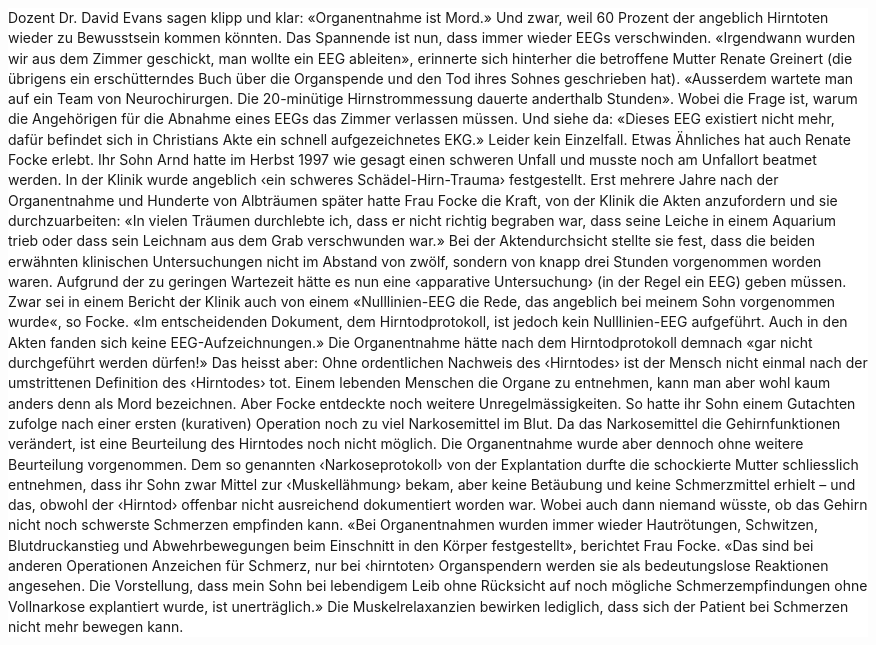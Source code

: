 Dozent Dr. David Evans sagen klipp und klar: «Organentnahme ist Mord.» Und zwar, weil 60 Prozent der
angeblich Hirntoten wieder zu Bewusstsein kommen könnten.
Das Spannende ist nun, dass immer wieder EEGs verschwinden. «Irgendwann wurden wir aus dem Zimmer
geschickt, man wollte ein EEG ableiten», erinnerte sich hinterher die betroffene Mutter Renate Greinert (die
übrigens ein erschütterndes Buch über die Organspende und den Tod ihres Sohnes geschrieben hat).
«Ausserdem wartete man auf ein Team von Neurochirurgen. Die 20-minütige Hirnstrommessung dauerte
anderthalb Stunden». Wobei die Frage ist, warum die Angehörigen für die Abnahme eines EEGs das Zimmer
verlassen müssen. Und siehe da: «Dieses EEG existiert nicht mehr, dafür befindet sich in Christians Akte
ein schnell aufgezeichnetes EKG.»
Leider kein Einzelfall. Etwas Ähnliches hat auch Renate Focke erlebt. Ihr Sohn Arnd hatte im Herbst 1997
wie gesagt einen schweren Unfall und musste noch am Unfallort beatmet werden. In der Klinik wurde angeblich ‹ein schweres Schädel-Hirn-Trauma› festgestellt. Erst mehrere Jahre nach der Organentnahme und
Hunderte von Albträumen später hatte Frau Focke die Kraft, von der Klinik die Akten anzufordern und sie
durchzuarbeiten: «In vielen Träumen durchlebte ich, dass er nicht richtig begraben war, dass seine Leiche
in einem Aquarium trieb oder dass sein Leichnam aus dem Grab verschwunden war.» Bei der Aktendurchsicht stellte sie fest, dass die beiden erwähnten klinischen Untersuchungen nicht im Abstand von zwölf,
sondern von knapp drei Stunden vorgenommen worden waren. Aufgrund der zu geringen Wartezeit hätte
es nun eine ‹apparative Untersuchung› (in der Regel ein EEG) geben müssen. Zwar sei in einem Bericht der
Klinik auch von einem «Nulllinien-EEG die Rede, das angeblich bei meinem Sohn vorgenommen wurde«,
so Focke. «Im entscheidenden Dokument, dem Hirntodprotokoll, ist jedoch kein Nulllinien-EEG aufgeführt.
Auch in den Akten fanden sich keine EEG-Aufzeichnungen.» Die Organentnahme hätte nach dem Hirntodprotokoll demnach «gar nicht durchgeführt werden dürfen!»
Das heisst aber: Ohne ordentlichen Nachweis des ‹Hirntodes› ist der Mensch nicht einmal nach der umstrittenen Definition des ‹Hirntodes› tot. Einem lebenden Menschen die Organe zu entnehmen, kann man
aber wohl kaum anders denn als Mord bezeichnen.
Aber Focke entdeckte noch weitere Unregelmässigkeiten. So hatte ihr Sohn einem Gutachten zufolge nach
einer ersten (kurativen) Operation noch zu viel Narkosemittel im Blut. Da das Narkosemittel die Gehirnfunktionen verändert, ist eine Beurteilung des Hirntodes noch nicht möglich. Die Organentnahme wurde aber
dennoch ohne weitere Beurteilung vorgenommen. Dem so genannten ‹Narkoseprotokoll› von der Explantation durfte die schockierte Mutter schliesslich entnehmen, dass ihr Sohn zwar Mittel zur ‹Muskellähmung›
bekam, aber keine Betäubung und keine Schmerzmittel erhielt – und das, obwohl der ‹Hirntod› offenbar
nicht ausreichend dokumentiert worden war. Wobei auch dann niemand wüsste, ob das Gehirn nicht noch
schwerste Schmerzen empfinden kann. «Bei Organentnahmen wurden immer wieder Hautrötungen,
Schwitzen, Blutdruckanstieg und Abwehrbewegungen beim Einschnitt in den Körper festgestellt», berichtet
Frau Focke. «Das sind bei anderen Operationen Anzeichen für Schmerz, nur bei ‹hirntoten› Organspendern
werden sie als bedeutungslose Reaktionen angesehen. Die Vorstellung, dass mein Sohn bei lebendigem
Leib ohne Rücksicht auf noch mögliche Schmerzempfindungen ohne Vollnarkose explantiert wurde, ist
unerträglich.» Die Muskelrelaxanzien bewirken lediglich, dass sich der Patient bei Schmerzen nicht mehr
bewegen kann.

